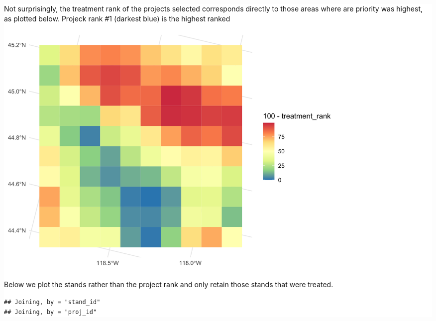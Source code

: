 Not surprisingly, the treatment rank of the projects selected
corresponds directly to those areas where are priority was highest, as
plotted below. Projeck rank \#1 (darkest blue) is the highest ranked

<img src="../output/forsys_tutotial_files/forsys_tutorial_run1_plot_projects-1.png" width="672" />

Below we plot the stands rather than the project rank and only retain
those stands that were treated.

    ## Joining, by = "stand_id"
    ## Joining, by = "proj_id"
